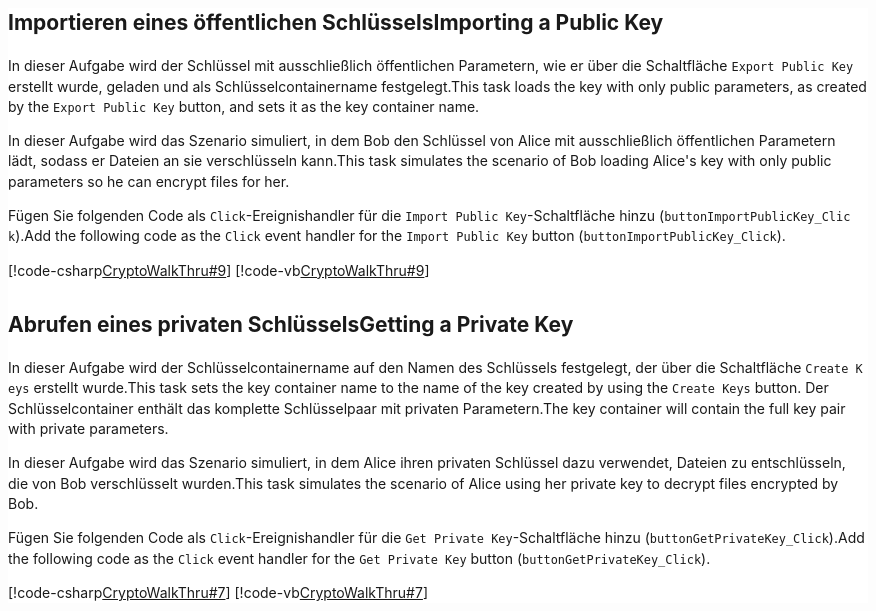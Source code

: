 ## <a name="importing-a-public-key"></a><span data-ttu-id="1c494-198">Importieren eines öffentlichen Schlüssels</span><span class="sxs-lookup"><span data-stu-id="1c494-198">Importing a Public Key</span></span>

<span data-ttu-id="1c494-199">In dieser Aufgabe wird der Schlüssel mit ausschließlich öffentlichen Parametern, wie er über die Schaltfläche `Export Public Key` erstellt wurde, geladen und als Schlüsselcontainername festgelegt.</span><span class="sxs-lookup"><span data-stu-id="1c494-199">This task loads the key with only public parameters, as created by the `Export Public Key` button, and sets it as the key container name.</span></span>  
  
<span data-ttu-id="1c494-200">In dieser Aufgabe wird das Szenario simuliert, in dem Bob den Schlüssel von Alice mit ausschließlich öffentlichen Parametern lädt, sodass er Dateien an sie verschlüsseln kann.</span><span class="sxs-lookup"><span data-stu-id="1c494-200">This task simulates the scenario of Bob loading Alice's key with only public parameters so he can encrypt files for her.</span></span>  
  
<span data-ttu-id="1c494-201">Fügen Sie folgenden Code als `Click`-Ereignishandler für die `Import Public Key`-Schaltfläche hinzu (`buttonImportPublicKey_Click`).</span><span class="sxs-lookup"><span data-stu-id="1c494-201">Add the following code as the `Click` event handler for the `Import Public Key` button (`buttonImportPublicKey_Click`).</span></span>  
  
[!code-csharp[CryptoWalkThru#9](../../../samples/snippets/csharp/VS_Snippets_CLR/CryptoWalkThru/cs/Form1.cs#9)]
[!code-vb[CryptoWalkThru#9](../../../samples/snippets/visualbasic/VS_Snippets_CLR/CryptoWalkThru/vb/Form1.vb#9)]  
  
## <a name="getting-a-private-key"></a><span data-ttu-id="1c494-202">Abrufen eines privaten Schlüssels</span><span class="sxs-lookup"><span data-stu-id="1c494-202">Getting a Private Key</span></span>  

<span data-ttu-id="1c494-203">In dieser Aufgabe wird der Schlüsselcontainername auf den Namen des Schlüssels festgelegt, der über die Schaltfläche `Create Keys` erstellt wurde.</span><span class="sxs-lookup"><span data-stu-id="1c494-203">This task sets the key container name to the name of the key created by using the `Create Keys` button.</span></span> <span data-ttu-id="1c494-204">Der Schlüsselcontainer enthält das komplette Schlüsselpaar mit privaten Parametern.</span><span class="sxs-lookup"><span data-stu-id="1c494-204">The key container will contain the full key pair with private parameters.</span></span>  
  
<span data-ttu-id="1c494-205">In dieser Aufgabe wird das Szenario simuliert, in dem Alice ihren privaten Schlüssel dazu verwendet, Dateien zu entschlüsseln, die von Bob verschlüsselt wurden.</span><span class="sxs-lookup"><span data-stu-id="1c494-205">This task simulates the scenario of Alice using her private key to decrypt files encrypted by Bob.</span></span>  
  
<span data-ttu-id="1c494-206">Fügen Sie folgenden Code als `Click`-Ereignishandler für die `Get Private Key`-Schaltfläche hinzu (`buttonGetPrivateKey_Click`).</span><span class="sxs-lookup"><span data-stu-id="1c494-206">Add the following code as the `Click` event handler for the `Get Private Key` button (`buttonGetPrivateKey_Click`).</span></span>  
  
[!code-csharp[CryptoWalkThru#7](../../../samples/snippets/csharp/VS_Snippets_CLR/CryptoWalkThru/cs/Form1.cs#7)]
[!code-vb[CryptoWalkThru#7](../../../samples/snippets/visualbasic/VS_Snippets_CLR/CryptoWalkThru/vb/Form1.vb#7)]  
  